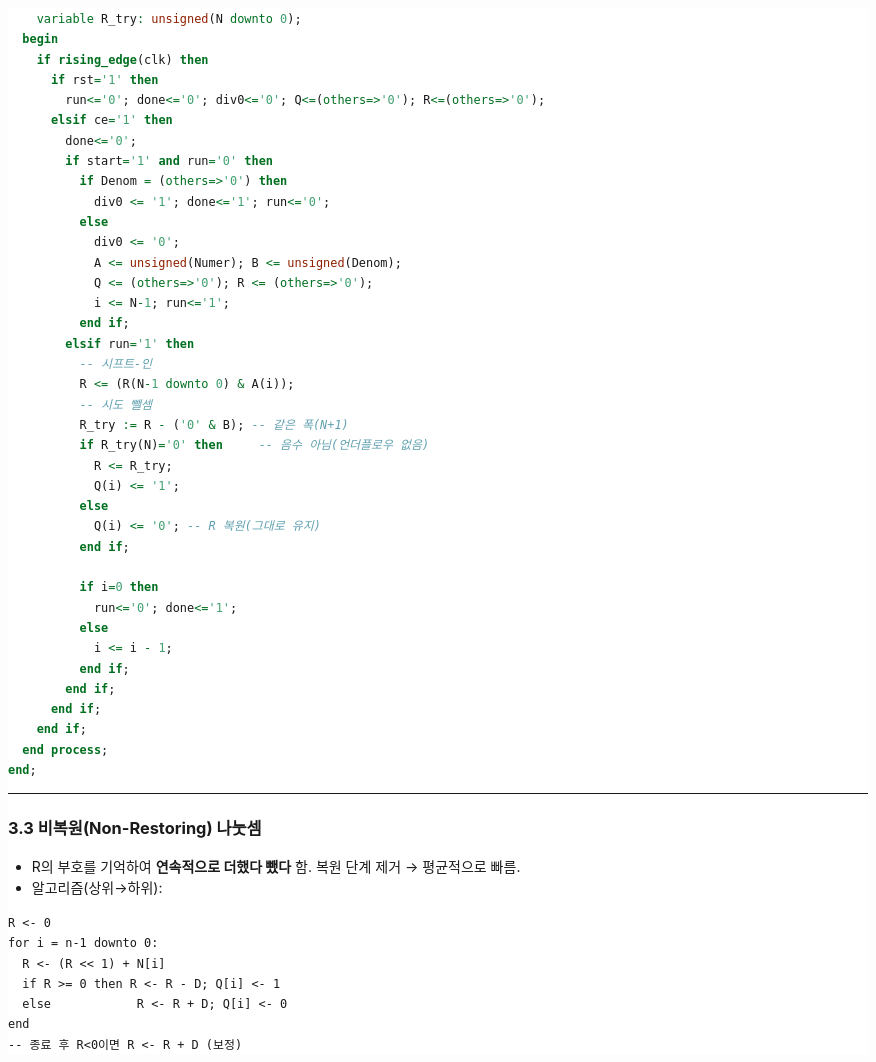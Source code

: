 ```vhdl
    variable R_try: unsigned(N downto 0);
  begin
    if rising_edge(clk) then
      if rst='1' then
        run<='0'; done<='0'; div0<='0'; Q<=(others=>'0'); R<=(others=>'0');
      elsif ce='1' then
        done<='0';
        if start='1' and run='0' then
          if Denom = (others=>'0') then
            div0 <= '1'; done<='1'; run<='0';
          else
            div0 <= '0';
            A <= unsigned(Numer); B <= unsigned(Denom);
            Q <= (others=>'0'); R <= (others=>'0');
            i <= N-1; run<='1';
          end if;
        elsif run='1' then
          -- 시프트-인
          R <= (R(N-1 downto 0) & A(i));
          -- 시도 뺄셈
          R_try := R - ('0' & B); -- 같은 폭(N+1)
          if R_try(N)='0' then     -- 음수 아님(언더플로우 없음)
            R <= R_try;
            Q(i) <= '1';
          else
            Q(i) <= '0'; -- R 복원(그대로 유지)
          end if;

          if i=0 then
            run<='0'; done<='1';
          else
            i <= i - 1;
          end if;
        end if;
      end if;
    end if;
  end process;
end;
```

---

### 3.3 **비복원(Non-Restoring) 나눗셈**
- R의 부호를 기억하여 **연속적으로 더했다 뺐다** 함. 복원 단계 제거 → 평균적으로 빠름.
- 알고리즘(상위→하위):
```
R <- 0
for i = n-1 downto 0:
  R <- (R << 1) + N[i]
  if R >= 0 then R <- R - D; Q[i] <- 1
  else            R <- R + D; Q[i] <- 0
end
-- 종료 후 R<0이면 R <- R + D (보정)
```
